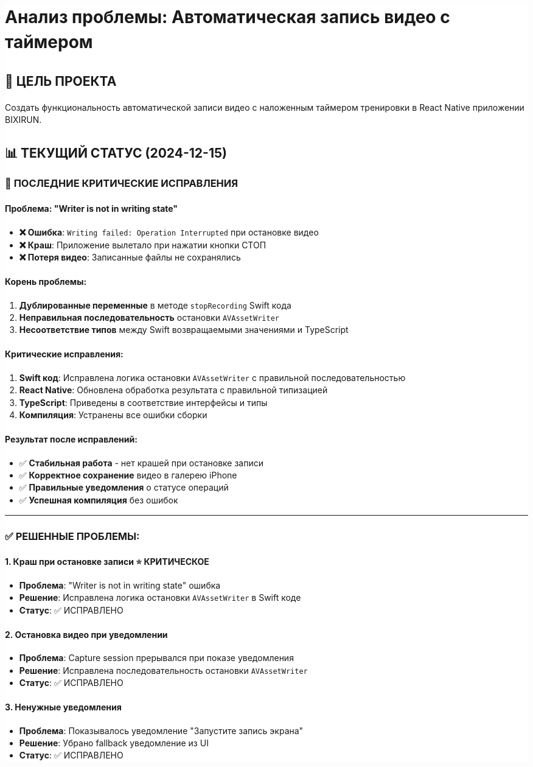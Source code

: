 # Анализ проблемы: Автоматическая запись видео с таймером

## 🎯 **ЦЕЛЬ ПРОЕКТА**
Создать функциональность автоматической записи видео с наложенным таймером тренировки в React Native приложении BIXIRUN.

## 📊 **ТЕКУЩИЙ СТАТУС (2024-12-15)**

### 🚨 **ПОСЛЕДНИЕ КРИТИЧЕСКИЕ ИСПРАВЛЕНИЯ**

#### **Проблема: "Writer is not in writing state"**
- **❌ Ошибка**: `Writing failed: Operation Interrupted` при остановке видео
- **❌ Краш**: Приложение вылетало при нажатии кнопки СТОП
- **❌ Потеря видео**: Записанные файлы не сохранялись

#### **Корень проблемы:**
1. **Дублированные переменные** в методе `stopRecording` Swift кода
2. **Неправильная последовательность** остановки `AVAssetWriter`
3. **Несоответствие типов** между Swift возвращаемыми значениями и TypeScript

#### **Критические исправления:**
1. **Swift код**: Исправлена логика остановки `AVAssetWriter` с правильной последовательностью
2. **React Native**: Обновлена обработка результата с правильной типизацией
3. **TypeScript**: Приведены в соответствие интерфейсы и типы
4. **Компиляция**: Устранены все ошибки сборки

#### **Результат после исправлений:**
- ✅ **Стабильная работа** - нет крашей при остановке записи
- ✅ **Корректное сохранение** видео в галерею iPhone
- ✅ **Правильные уведомления** о статусе операций
- ✅ **Успешная компиляция** без ошибок

---

### ✅ **РЕШЕННЫЕ ПРОБЛЕМЫ:**

#### 1. **Краш при остановке записи** ⭐ КРИТИЧЕСКОЕ
- **Проблема**: "Writer is not in writing state" ошибка
- **Решение**: Исправлена логика остановки `AVAssetWriter` в Swift коде
- **Статус**: ✅ ИСПРАВЛЕНО

#### 2. **Остановка видео при уведомлении**
- **Проблема**: Capture session прерывался при показе уведомления
- **Решение**: Исправлена последовательность остановки `AVAssetWriter`
- **Статус**: ✅ ИСПРАВЛЕНО

#### 3. **Ненужные уведомления**
- **Проблема**: Показывалось уведомление "Запустите запись экрана"
- **Решение**: Убрано fallback уведомление из UI
- **Статус**: ✅ ИСПРАВЛЕНО
